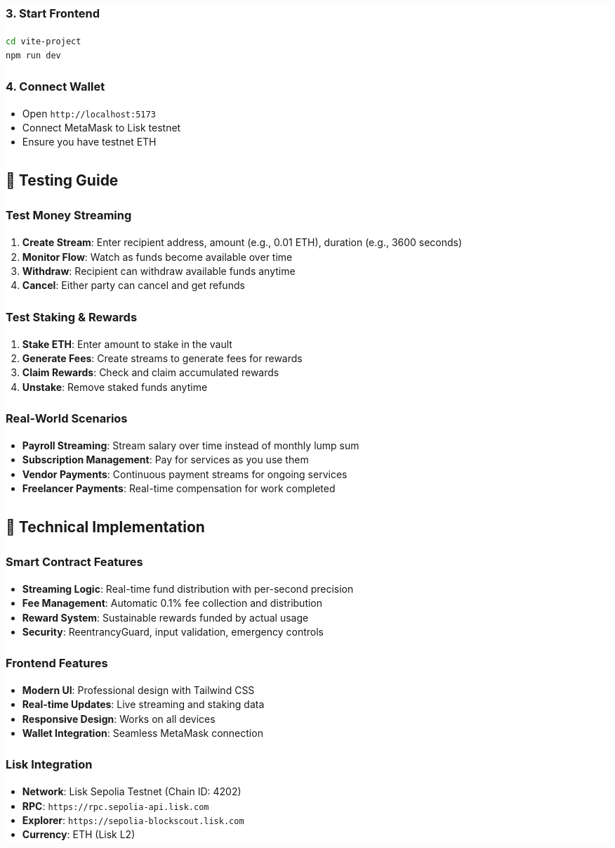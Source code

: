 ### **3. Start Frontend**
```bash
cd vite-project
npm run dev
```

### **4. Connect Wallet**
- Open `http://localhost:5173`
- Connect MetaMask to Lisk testnet
- Ensure you have testnet ETH

## 🧪 **Testing Guide**

### **Test Money Streaming**
1. **Create Stream**: Enter recipient address, amount (e.g., 0.01 ETH), duration (e.g., 3600 seconds)
2. **Monitor Flow**: Watch as funds become available over time
3. **Withdraw**: Recipient can withdraw available funds anytime
4. **Cancel**: Either party can cancel and get refunds

### **Test Staking & Rewards**
1. **Stake ETH**: Enter amount to stake in the vault
2. **Generate Fees**: Create streams to generate fees for rewards
3. **Claim Rewards**: Check and claim accumulated rewards
4. **Unstake**: Remove staked funds anytime

### **Real-World Scenarios**
- **Payroll Streaming**: Stream salary over time instead of monthly lump sum
- **Subscription Management**: Pay for services as you use them
- **Vendor Payments**: Continuous payment streams for ongoing services
- **Freelancer Payments**: Real-time compensation for work completed

## 🔧 **Technical Implementation**

### **Smart Contract Features**
- **Streaming Logic**: Real-time fund distribution with per-second precision
- **Fee Management**: Automatic 0.1% fee collection and distribution
- **Reward System**: Sustainable rewards funded by actual usage
- **Security**: ReentrancyGuard, input validation, emergency controls

### **Frontend Features**
- **Modern UI**: Professional design with Tailwind CSS
- **Real-time Updates**: Live streaming and staking data
- **Responsive Design**: Works on all devices
- **Wallet Integration**: Seamless MetaMask connection

### **Lisk Integration**
- **Network**: Lisk Sepolia Testnet (Chain ID: 4202)
- **RPC**: `https://rpc.sepolia-api.lisk.com`
- **Explorer**: `https://sepolia-blockscout.lisk.com`
- **Currency**: ETH (Lisk L2)
